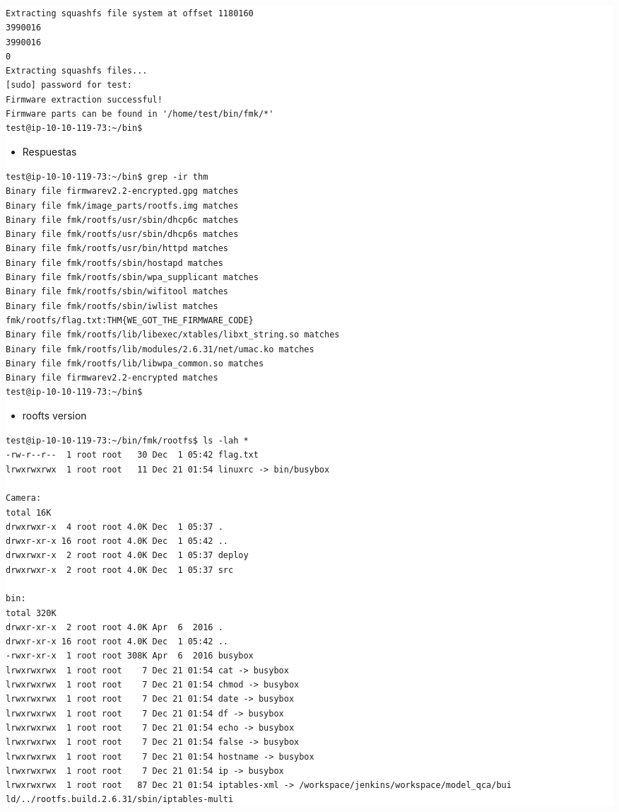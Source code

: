 ```
Extracting squashfs file system at offset 1180160
3990016
3990016
0
Extracting squashfs files...
[sudo] password for test: 
Firmware extraction successful!
Firmware parts can be found in '/home/test/bin/fmk/*'
test@ip-10-10-119-73:~/bin$ 
```


- Respuestas
```
test@ip-10-10-119-73:~/bin$ grep -ir thm
Binary file firmwarev2.2-encrypted.gpg matches
Binary file fmk/image_parts/rootfs.img matches
Binary file fmk/rootfs/usr/sbin/dhcp6c matches
Binary file fmk/rootfs/usr/sbin/dhcp6s matches
Binary file fmk/rootfs/usr/bin/httpd matches
Binary file fmk/rootfs/sbin/hostapd matches
Binary file fmk/rootfs/sbin/wpa_supplicant matches
Binary file fmk/rootfs/sbin/wifitool matches
Binary file fmk/rootfs/sbin/iwlist matches
fmk/rootfs/flag.txt:THM{WE_GOT_THE_FIRMWARE_CODE}
Binary file fmk/rootfs/lib/libexec/xtables/libxt_string.so matches
Binary file fmk/rootfs/lib/modules/2.6.31/net/umac.ko matches
Binary file fmk/rootfs/lib/libwpa_common.so matches
Binary file firmwarev2.2-encrypted matches
test@ip-10-10-119-73:~/bin$ 
```

- roofts version
```
test@ip-10-10-119-73:~/bin/fmk/rootfs$ ls -lah *
-rw-r--r--  1 root root   30 Dec  1 05:42 flag.txt
lrwxrwxrwx  1 root root   11 Dec 21 01:54 linuxrc -> bin/busybox

Camera:
total 16K
drwxrwxr-x  4 root root 4.0K Dec  1 05:37 .
drwxr-xr-x 16 root root 4.0K Dec  1 05:42 ..
drwxrwxr-x  2 root root 4.0K Dec  1 05:37 deploy
drwxrwxr-x  2 root root 4.0K Dec  1 05:37 src

bin:
total 320K
drwxr-xr-x  2 root root 4.0K Apr  6  2016 .
drwxr-xr-x 16 root root 4.0K Dec  1 05:42 ..
-rwxr-xr-x  1 root root 308K Apr  6  2016 busybox
lrwxrwxrwx  1 root root    7 Dec 21 01:54 cat -> busybox
lrwxrwxrwx  1 root root    7 Dec 21 01:54 chmod -> busybox
lrwxrwxrwx  1 root root    7 Dec 21 01:54 date -> busybox
lrwxrwxrwx  1 root root    7 Dec 21 01:54 df -> busybox
lrwxrwxrwx  1 root root    7 Dec 21 01:54 echo -> busybox
lrwxrwxrwx  1 root root    7 Dec 21 01:54 false -> busybox
lrwxrwxrwx  1 root root    7 Dec 21 01:54 hostname -> busybox
lrwxrwxrwx  1 root root    7 Dec 21 01:54 ip -> busybox
lrwxrwxrwx  1 root root   87 Dec 21 01:54 iptables-xml -> /workspace/jenkins/workspace/model_qca/bui
ld/../rootfs.build.2.6.31/sbin/iptables-multi
```
